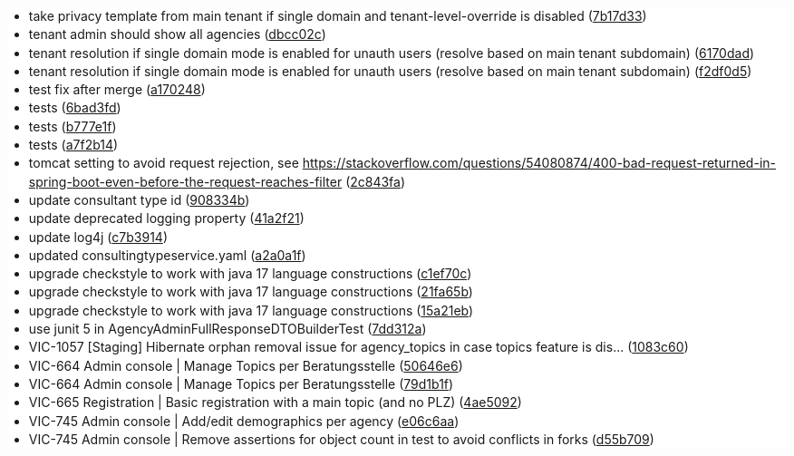 * take privacy template from main tenant if single domain and tenant-level-override is disabled ([7b17d33](https://github.com/CaritasDeutschland/caritas-onlineBeratung-agencyService/commit/7b17d331c60e1e2bed9691c7084d3460f51aa822))
* tenant admin should show all agencies ([dbcc02c](https://github.com/CaritasDeutschland/caritas-onlineBeratung-agencyService/commit/dbcc02c85b6b6ce31053d4a365d73fb9b71abab1))
* tenant resolution if single domain mode is enabled for unauth users (resolve based on main tenant subdomain) ([6170dad](https://github.com/CaritasDeutschland/caritas-onlineBeratung-agencyService/commit/6170dadd62f74ce98b97e52e9d272f9dabddd21b))
* tenant resolution if single domain mode is enabled for unauth users (resolve based on main tenant subdomain) ([f2df0d5](https://github.com/CaritasDeutschland/caritas-onlineBeratung-agencyService/commit/f2df0d5dcac15a4956bbe5fe51595cbd38666694))
* test fix after merge ([a170248](https://github.com/CaritasDeutschland/caritas-onlineBeratung-agencyService/commit/a170248c01daffd7939a8dc074b2eb08234d931b))
* tests ([6bad3fd](https://github.com/CaritasDeutschland/caritas-onlineBeratung-agencyService/commit/6bad3fd35597350431b7a74ef72be036db8bae21))
* tests ([b777e1f](https://github.com/CaritasDeutschland/caritas-onlineBeratung-agencyService/commit/b777e1f21af9a4ff7a2c4e6b8369301794745b1e))
* tests ([a7f2b14](https://github.com/CaritasDeutschland/caritas-onlineBeratung-agencyService/commit/a7f2b14e8440bf1f16fb0c9679c3a98e310bf44c))
* tomcat setting to avoid request rejection, see https://stackoverflow.com/questions/54080874/400-bad-request-returned-in-spring-boot-even-before-the-request-reaches-filter ([2c843fa](https://github.com/CaritasDeutschland/caritas-onlineBeratung-agencyService/commit/2c843faebdd227f0729d6942f99aabe7fcb666b0))
* update consultant type id ([908334b](https://github.com/CaritasDeutschland/caritas-onlineBeratung-agencyService/commit/908334b6053a2f201f4ecb686db984055ae0f88b))
* update deprecated logging property ([41a2f21](https://github.com/CaritasDeutschland/caritas-onlineBeratung-agencyService/commit/41a2f2155668ce4636477eb2fe57131699b2ab3c))
* update log4j ([c7b3914](https://github.com/CaritasDeutschland/caritas-onlineBeratung-agencyService/commit/c7b391467f3d93d82e66786bb295720ca2b9315a))
* updated consultingtypeservice.yaml ([a2a0a1f](https://github.com/CaritasDeutschland/caritas-onlineBeratung-agencyService/commit/a2a0a1f6f3a8077762c3e52f73830d2efadaa2d8))
* upgrade checkstyle to work with java 17 language constructions ([c1ef70c](https://github.com/CaritasDeutschland/caritas-onlineBeratung-agencyService/commit/c1ef70c716bf5246b2093c66c7fa7a9cd2934627))
* upgrade checkstyle to work with java 17 language constructions ([21fa65b](https://github.com/CaritasDeutschland/caritas-onlineBeratung-agencyService/commit/21fa65bf2f6b02d9ee662ebd7ed329e223714882))
* upgrade checkstyle to work with java 17 language constructions ([15a21eb](https://github.com/CaritasDeutschland/caritas-onlineBeratung-agencyService/commit/15a21eb805ea6ba1b4e54da5f25ca2161c60aa85))
* use junit 5 in AgencyAdminFullResponseDTOBuilderTest ([7dd312a](https://github.com/CaritasDeutschland/caritas-onlineBeratung-agencyService/commit/7dd312a2fbfa501fabb4c52ac688dcad767e8715))
* VIC-1057 [Staging] Hibernate orphan removal issue for agency_topics in case topics feature is dis... ([1083c60](https://github.com/CaritasDeutschland/caritas-onlineBeratung-agencyService/commit/1083c607975ca871762f5f2f129994434b12b4d0))
* VIC-664 Admin console | Manage Topics per Beratungsstelle ([50646e6](https://github.com/CaritasDeutschland/caritas-onlineBeratung-agencyService/commit/50646e6c988efab5e1699e5ddf8a3b4336581257))
* VIC-664 Admin console | Manage Topics per Beratungsstelle ([79d1b1f](https://github.com/CaritasDeutschland/caritas-onlineBeratung-agencyService/commit/79d1b1f825cbe6874f155c14e4586f9fee6514bd))
* VIC-665 Registration | Basic registration with a main topic (and no PLZ) ([4ae5092](https://github.com/CaritasDeutschland/caritas-onlineBeratung-agencyService/commit/4ae509226edc8e8b592c52a0c2f1d9d0273166b7))
* VIC-745 Admin console | Add/edit demographics per agency ([e06c6aa](https://github.com/CaritasDeutschland/caritas-onlineBeratung-agencyService/commit/e06c6aa3df66d83d25746637f39170c0f57ea6ec))
* VIC-745 Admin console | Remove assertions for object count in test to avoid conflicts in forks ([d55b709](https://github.com/CaritasDeutschland/caritas-onlineBeratung-agencyService/commit/d55b7093a7e722468943bd36c90b314e236f6a44))
